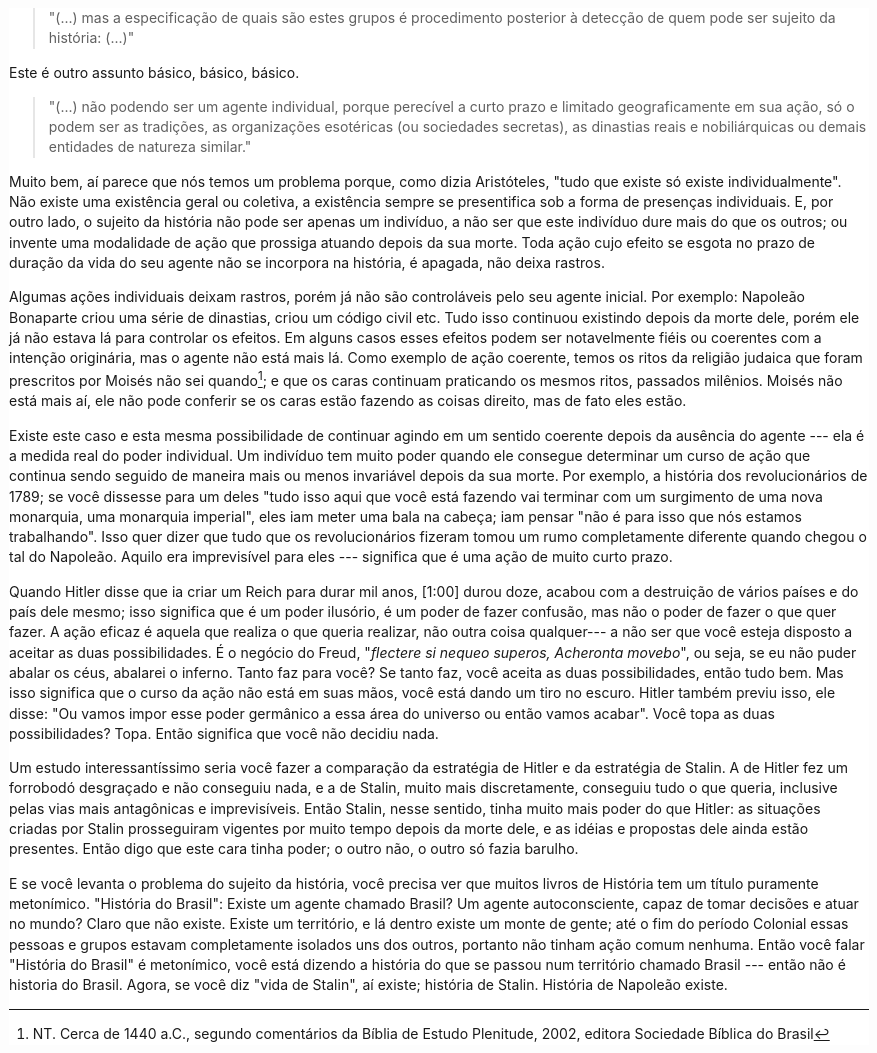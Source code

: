 > "(\...) mas a especificação de quais são estes grupos é procedimento posterior à detecção de quem pode ser sujeito da história: (\...)"

Este é outro assunto básico, básico, básico.

> "(\...) não podendo ser um agente individual, porque perecível a curto prazo e limitado geograficamente em sua ação, só o podem ser as tradições, as organizações esotéricas (ou sociedades secretas), as dinastias reais e nobiliárquicas ou demais entidades de natureza similar."

Muito bem, aí parece que nós temos um problema porque, como dizia Aristóteles, "tudo que existe só existe individualmente". Não existe uma existência geral ou coletiva, a existência sempre se presentifica sob a forma de presenças individuais. E, por outro lado, o sujeito da história não pode ser apenas um indivíduo, a não ser que este indivíduo dure mais do que os outros; ou invente uma modalidade de ação que prossiga atuando depois da sua morte. Toda ação cujo efeito se esgota no prazo de duração da vida do seu agente não se incorpora na história, é apagada, não deixa rastros.

Algumas ações individuais deixam rastros, porém já não são controláveis pelo seu agente inicial. Por exemplo: Napoleão Bonaparte criou uma série de dinastias, criou um código civil etc. Tudo isso continuou existindo depois da morte dele, porém ele já não estava lá para controlar os efeitos. Em alguns casos esses efeitos podem ser notavelmente fiéis ou coerentes com a intenção originária, mas o agente não está mais lá. Como exemplo de ação coerente, temos os ritos da religião judaica que foram prescritos por Moisés não sei quando[^3]; e que os caras continuam praticando os mesmos ritos, passados milênios. Moisés não está mais aí, ele não pode conferir se os caras estão fazendo as coisas direito, mas de fato eles estão.

Existe este caso e esta mesma possibilidade de continuar agindo em um sentido coerente depois da ausência do agente --- ela é a medida real do poder individual. Um indivíduo tem muito poder quando ele consegue determinar um curso de ação que continua sendo seguido de maneira mais ou menos invariável depois da sua morte. Por exemplo, a história dos revolucionários de 1789; se você dissesse para um deles "tudo isso aqui que você está fazendo vai terminar com um surgimento de uma nova monarquia, uma monarquia imperial", eles iam meter uma bala na cabeça; iam pensar "não é para isso que nós estamos trabalhando". Isso quer dizer que tudo que os revolucionários fizeram tomou um rumo completamente diferente quando chegou o tal do Napoleão. Aquilo era imprevisível para eles --- significa que é uma ação de muito curto prazo.

Quando Hitler disse que ia criar um Reich para durar mil anos, \[1:00\] durou doze, acabou com a destruição de vários países e do país dele mesmo; isso significa que é um poder ilusório, é um poder de fazer confusão, mas não o poder de fazer o que quer fazer. A ação eficaz é aquela que realiza o que queria realizar, não outra coisa qualquer--- a não ser que você esteja disposto a aceitar as duas possibilidades. É o negócio do Freud, "*flectere si nequeo superos, Acheronta movebo*", ou seja, se eu não puder abalar os céus, abalarei o inferno. Tanto faz para você? Se tanto faz, você aceita as duas possibilidades, então tudo bem. Mas isso significa que o curso da ação não está em suas mãos, você está dando um tiro no escuro. Hitler também previu isso, ele disse: "Ou vamos impor esse poder germânico a essa área do universo ou então vamos acabar". Você topa as duas possibilidades? Topa. Então significa que você não decidiu nada.

Um estudo interessantíssimo seria você fazer a comparação da estratégia de Hitler e da estratégia de Stalin. A de Hitler fez um forrobodó desgraçado e não conseguiu nada, e a de Stalin, muito mais discretamente, conseguiu tudo o que queria, inclusive pelas vias mais antagônicas e imprevisíveis. Então Stalin, nesse sentido, tinha muito mais poder do que Hitler: as situações criadas por Stalin prosseguiram vigentes por muito tempo depois da morte dele, e as idéias e propostas dele ainda estão presentes. Então digo que este cara tinha poder; o outro não, o outro só fazia barulho.

E se você levanta o problema do sujeito da história, você precisa ver que muitos livros de História tem um título puramente metonímico. "História do Brasil": Existe um agente chamado Brasil? Um agente autoconsciente, capaz de tomar decisões e atuar no mundo? Claro que não existe. Existe um território, e lá dentro existe um monte de gente; até o fim do período Colonial essas pessoas e grupos estavam completamente isolados uns dos outros, portanto não tinham ação comum nenhuma. Então você falar "História do Brasil" é metonímico, você está dizendo a história do que se passou num território chamado Brasil --- então não é historia do Brasil. Agora, se você diz "vida de Stalin", aí existe; história de Stalin. História de Napoleão existe.


[^1]: Aula 15 do COF
[^2]: Apostila *A Tripla Intuição; Seminário de Filosofia*
[^3]: NT. Cerca de 1440 a.C., segundo comentários da Bíblia de Estudo Plenitude, 2002, editora Sociedade Bíblica do Brasil
